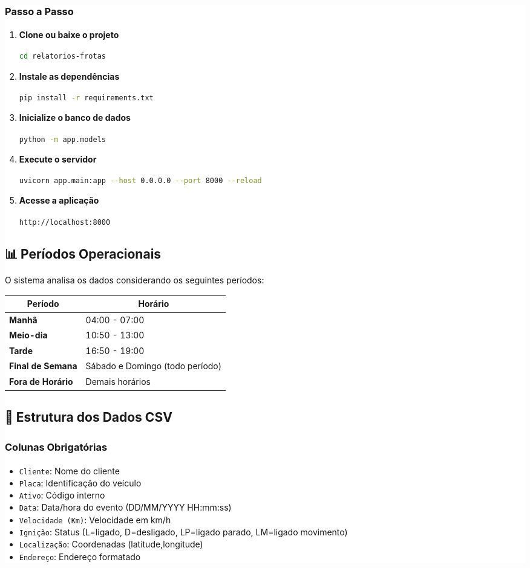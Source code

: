 ### Passo a Passo

1. **Clone ou baixe o projeto**
   ```bash
   cd relatorios-frotas
   ```

2. **Instale as dependências**
   ```bash
   pip install -r requirements.txt
   ```

3. **Inicialize o banco de dados**
   ```bash
   python -m app.models
   ```

4. **Execute o servidor**
   ```bash
   uvicorn app.main:app --host 0.0.0.0 --port 8000 --reload
   ```

5. **Acesse a aplicação**
   ```
   http://localhost:8000
   ```

## 📊 Períodos Operacionais

O sistema analisa os dados considerando os seguintes períodos:

| Período | Horário |
|---------|---------|
| **Manhã** | 04:00 - 07:00 |
| **Meio-dia** | 10:50 - 13:00 |
| **Tarde** | 16:50 - 19:00 |
| **Final de Semana** | Sábado e Domingo (todo período) |
| **Fora de Horário** | Demais horários |

## 📁 Estrutura dos Dados CSV

### Colunas Obrigatórias
- `Cliente`: Nome do cliente
- `Placa`: Identificação do veículo
- `Ativo`: Código interno
- `Data`: Data/hora do evento (DD/MM/YYYY HH:mm:ss)
- `Velocidade (Km)`: Velocidade em km/h
- `Ignição`: Status (L=ligado, D=desligado, LP=ligado parado, LM=ligado movimento)
- `Localização`: Coordenadas (latitude,longitude)
- `Endereço`: Endereço formatado
